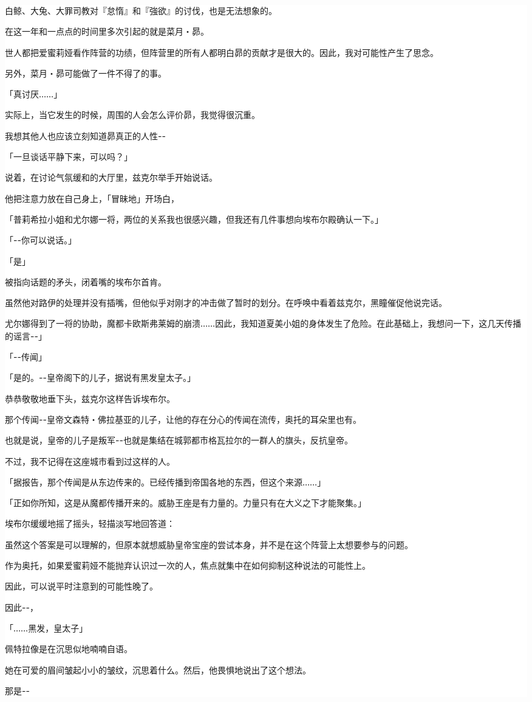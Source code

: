 白鲸、大兔、大罪司教对『怠惰』和『強欲』的讨伐，也是无法想象的。

在这一年和一点点的时间里多次引起的就是菜月・昴。

世人都把爱蜜莉娅看作阵营的功绩，但阵营里的所有人都明白昴的贡献才是很大的。因此，我对可能性产生了思念。

另外，菜月・昴可能做了一件不得了的事。

「真讨厌……」

实际上，当它发生的时候，周围的人会怎么评价昴，我觉得很沉重。

我想其他人也应该立刻知道昴真正的人性--

「一旦谈话平静下来，可以吗？」

说着，在讨论气氛缓和的大厅里，兹克尔举手开始说话。

他把注意力放在自己身上，「冒昧地」开场白，

「普莉希拉小姐和尤尔娜一将，两位的关系我也很感兴趣，但我还有几件事想向埃布尔殿确认一下。」

「--你可以说话。」

「是」

被指向话题的矛头，闭着嘴的埃布尔首肯。

虽然他对路伊的处理并没有插嘴，但他似乎对刚才的冲击做了暂时的划分。在呼唤中看着兹克尔，黑瞳催促他说完话。

尤尔娜得到了一将的协助，魔都卡欧斯弗莱姆的崩溃……因此，我知道夏美小姐的身体发生了危险。在此基础上，我想问一下，这几天传播的谣言--」

「--传闻」

「是的。--皇帝阁下的儿子，据说有黑发皇太子。」

恭恭敬敬地垂下头，兹克尔这样告诉埃布尔。

那个传闻--皇帝文森特・佛拉基亚的儿子，让他的存在分心的传闻在流传，奥托的耳朵里也有。

也就是说，皇帝的儿子是叛军--也就是集结在城郭都市格瓦拉尔的一群人的旗头，反抗皇帝。

不过，我不记得在这座城市看到过这样的人。

「据报告，那个传闻是从东边传来的。已经传播到帝国各地的东西，但这个来源……」

「正如你所知，这是从魔都传播开来的。威胁王座是有力量的。力量只有在大义之下才能聚集。」

埃布尔缓缓地摇了摇头，轻描淡写地回答道：

虽然这个答案是可以理解的，但原本就想威胁皇帝宝座的尝试本身，并不是在这个阵营上太想要参与的问题。

作为奥托，如果爱蜜莉娅不能抛弃认识过一次的人，焦点就集中在如何抑制这种说法的可能性上。

因此，可以说平时注意到的可能性晚了。

因此--，

「……黑发，皇太子」

佩特拉像是在沉思似地喃喃自语。

她在可爱的眉间皱起小小的皱纹，沉思着什么。然后，他畏惧地说出了这个想法。

那是--

